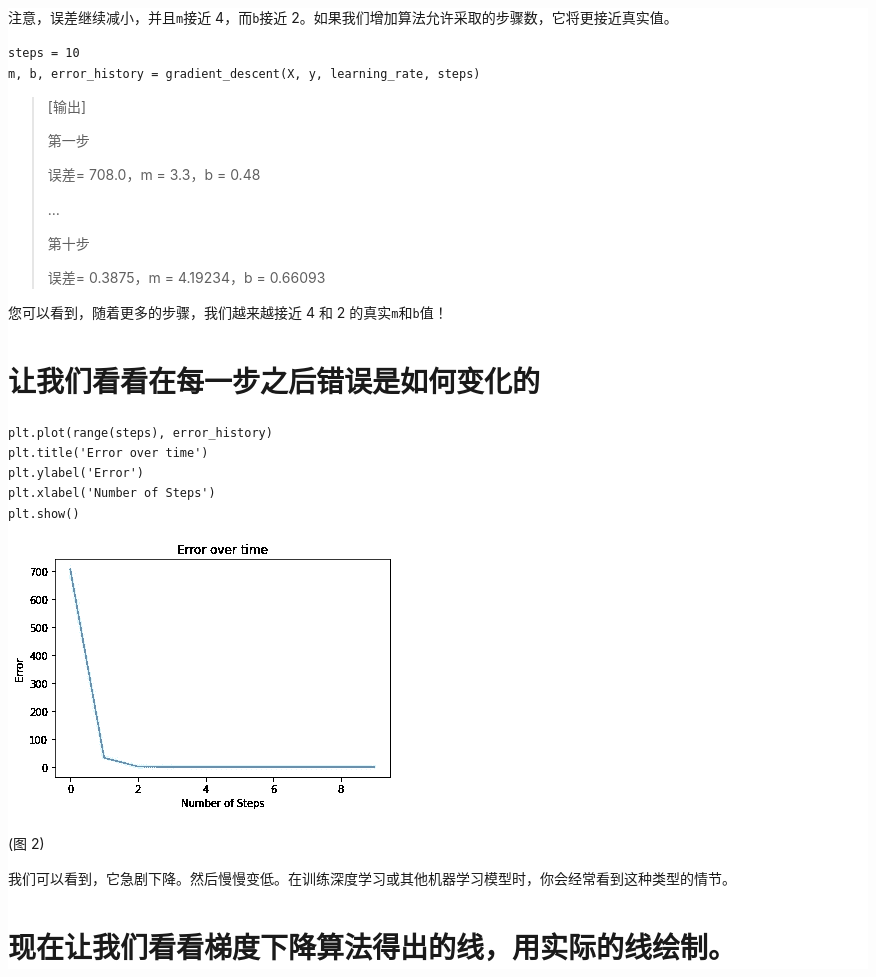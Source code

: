 注意，误差继续减小，并且`m`接近 4，而`b`接近 2。如果我们增加算法允许采取的步骤数，它将更接近真实值。

```
steps = 10
m, b, error_history = gradient_descent(X, y, learning_rate, steps)
```

> [输出]
> 
> 第一步
> 
> 误差= 708.0，m = 3.3，b = 0.48
> 
> …
> 
> 第十步
> 
> 误差= 0.3875，m = 4.19234，b = 0.66093

您可以看到，随着更多的步骤，我们越来越接近 4 和 2 的真实`m`和`b`值！

# 让我们看看在每一步之后错误是如何变化的

```
plt.plot(range(steps), error_history)
plt.title('Error over time')
plt.ylabel('Error')
plt.xlabel('Number of Steps')
plt.show()
```

![](img/7b26a52b57f3842a28ba9e7dfc3d6faf.png)

(图 2)

我们可以看到，它急剧下降。然后慢慢变低。在训练深度学习或其他机器学习模型时，你会经常看到这种类型的情节。

# 现在让我们看看梯度下降算法得出的线，用实际的线绘制。
